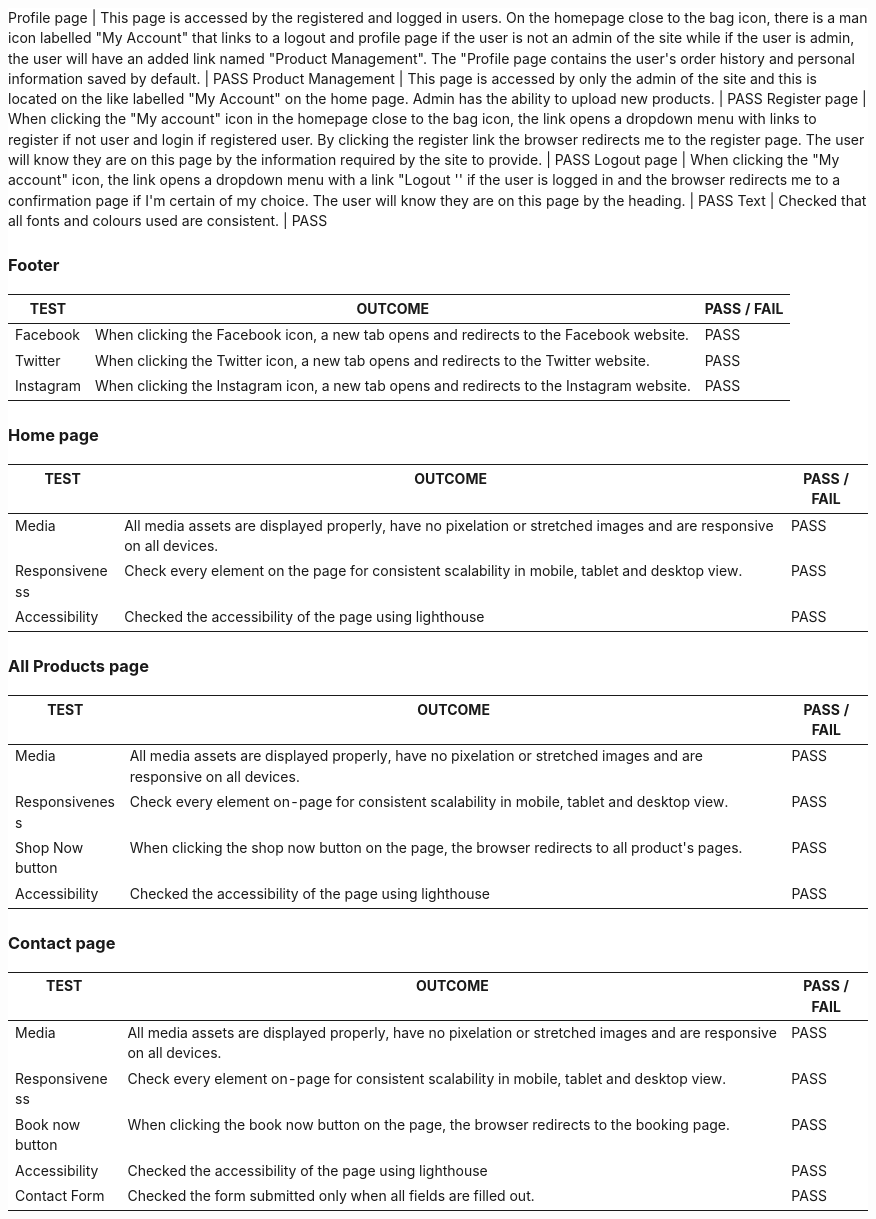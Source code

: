Profile page | This page is accessed by the registered and logged in users. On the homepage close to the bag icon, there is a man icon labelled "My Account"  that links to a logout and profile page if the user is not an admin of the site while if the user is admin, the user will have an added link named "Product Management". The "Profile page contains the user's order history and personal information saved by default. | PASS
Product Management | This page is accessed by only the admin of the site and this is located on the like labelled "My Account" on the home page. Admin has the ability to upload new products. | PASS
Register page | When clicking the "My account" icon in the homepage close to the bag icon, the link opens a dropdown menu with links to register if not user and login if registered user. By clicking the register link the browser redirects me to the register page. The user will know they are on this page by the information required by the site to provide. | PASS
Logout page | When clicking the "My account" icon, the link opens a dropdown menu with a link "Logout '' if the user is logged in and  the browser redirects me to a confirmation page if I'm certain of my choice. The user will know they are on this page by the heading. | PASS
Text | Checked that all fonts and colours used are consistent. | PASS

### Footer
TEST            | OUTCOME                          | PASS / FAIL  
--------------- | -------------------------------- | ---------------
Facebook | When clicking the Facebook icon, a new tab opens and redirects to the Facebook website. | PASS
Twitter | When clicking the Twitter icon, a new tab opens and redirects to the Twitter website. | PASS
Instagram | When clicking the Instagram icon, a new tab opens and redirects to the Instagram website. | PASS

### Home page
TEST            | OUTCOME                          | PASS / FAIL  
--------------- | -------------------------------- | ---------------
Media | All media assets are displayed properly, have no pixelation or stretched images and are responsive on all devices. | PASS
Responsiveness | Check every element on the page for consistent scalability in mobile, tablet and desktop view.| PASS
Accessibility | Checked the accessibility of the page using lighthouse| PASS

### All Products page
TEST            | OUTCOME                          | PASS / FAIL  
--------------- | -------------------------------- | ---------------
Media | All media assets are displayed properly, have no pixelation or stretched images and are responsive on all devices. | PASS
Responsiveness | Check every element on-page for consistent scalability in mobile, tablet and desktop view.| PASS
Shop Now button | When clicking the shop now button on the page, the browser redirects to all product's pages. | PASS
Accessibility | Checked the accessibility of the page using lighthouse| PASS

### Contact page
TEST            | OUTCOME                          | PASS / FAIL  
--------------- | -------------------------------- | ---------------
Media | All media assets are displayed properly, have no pixelation or stretched images and are responsive on all devices. | PASS
Responsiveness | Check every element on-page for consistent scalability in mobile, tablet and desktop view.| PASS
Book now button | When clicking the book now button on the page, the browser redirects to the booking page. | PASS
Accessibility | Checked the accessibility of the page using lighthouse| PASS
Contact Form | Checked the form submitted only when all fields are filled out. | PASS
